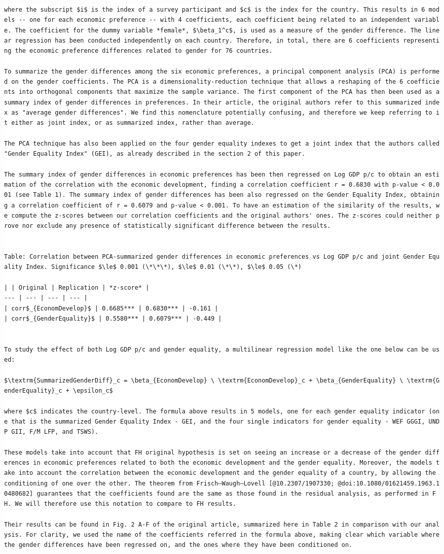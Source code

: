 ```
where the subscript $i$ is the index of a survey participant and $c$ is the index for the country. This results in 6 models -- one for each economic preference -- with 4 coefficients, each coefficient being related to an independent variable. The coefficient for the dummy variable *female*, $\beta_1^c$, is used as a measure of the gender difference. The linear regression has been conducted independently on each country. Therefore, in total, there are 6 coefficients representing the economic preference differences related to gender for 76 countries. 

To summarize the gender differences among the six economic preferences, a principal component analysis (PCA) is performed on the gender coefficients. The PCA is a dimensionality-reduction technique that allows a reshaping of the 6 coefficients into orthogonal components that maximize the sample variance. The first component of the PCA has then been used as a summary index of gender differences in preferences. In their article, the original authors refer to this summarized index as "average gender differences". We find this nomenclature potentially confusing, and therefore we keep referring to it either as joint index, or as summarized index, rather than average.

The PCA technique has also been applied on the four gender equality indexes to get a joint index that the authors called "Gender Equality Index" (GEI), as already described in the section 2 of this paper.

The summary index of gender differences in economic preferences has been then regressed on Log GDP p/c to obtain an estimation of the correlation with the economic development, finding a correlation coefficient r = 0.6830 with p-value < 0.001 (see Table 1). The summary index of gender differences has been also regressed on the Gender Equality Index, obtaining a correlation coefficient of r = 0.6079 and p-value < 0.001. To have an estimation of the similarity of the results, we compute the z-scores between our correlation coefficients and the original authors' ones. The z-scores could neither prove nor exclude any presence of statistically significant difference between the results.


Table: Correlation between PCA-summarized gender differences in economic preferences vs Log GDP p/c and joint Gender Equality Index. Significance $\le$ 0.001 (\*\*\*), $\le$ 0.01 (\*\*), $\le$ 0.05 (\*)

| | Original | Replication | *z-score* |
--- | --- | --- | --- |
| corr$_{EconomDevelop}$ | 0.6685*** | 0.6830*** | -0.161 |
| corr$_{GenderEquality}$ | 0.5580*** | 0.6079*** | -0.449 |


To study the effect of both Log GDP p/c and gender equality, a multilinear regression model like the one below can be used:

$\textrm{SummarizedGenderDiff}_c = \beta_{EconomDevelop} \ \textrm{EconomDevelop}_c + \beta_{GenderEquality} \ \textrm{GenderEquality}_c + \epsilon_c$

where $c$ indicates the country-level. The formula above results in 5 models, one for each gender equality indicator (one that is the summarized Gender Equality Index - GEI, and the four single indicators for gender equality - WEF GGGI, UNDP GII, F/M LFP, and TSWS). 

These models take into account that FH original hypothesis is set on seeing an increase or a decrease of the gender differences in economic preferences related to both the economic development and the gender equality. Moreover, the models take into account the correlation between the economic development and the gender equality of a country, by allowing the conditioning of one over the other. The theorem from Frisch–Waugh–Lovell [@10.2307/1907330; @doi:10.1080/01621459.1963.10480682] guarantees that the coefficients found are the same as those found in the residual analysis, as performed in FH. We will therefore use this notation to compare to FH results.

Their results can be found in Fig. 2 A-F of the original article, summarized here in Table 2 in comparison with our analysis. For clarity, we used the name of the coefficients referred in the formula above, making clear which variable where the gender differences have been regressed on, and the ones where they have been conditioned on.

```